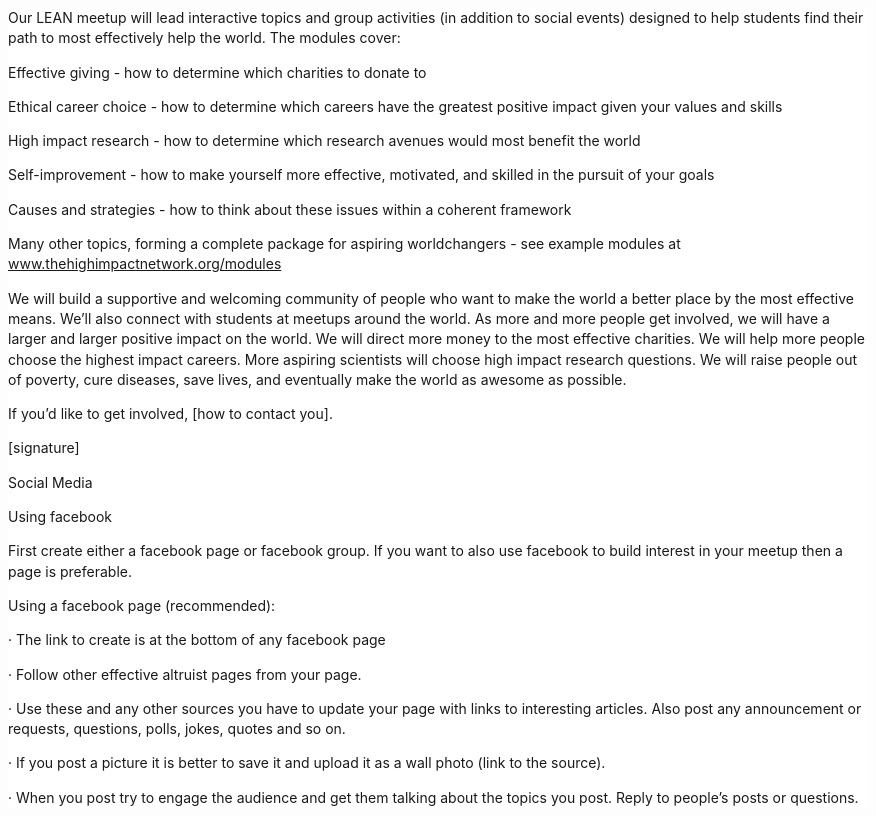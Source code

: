 

Our LEAN meetup will lead interactive topics and group activities (in addition to social events) designed to help students find their path to most effectively help the world. The modules cover:

Effective giving - how to determine which charities to donate to

Ethical career choice - how to determine which careers have the greatest positive impact given your values and skills

High impact research - how to determine which research avenues would most benefit the world

Self-improvement - how to make yourself more effective, motivated, and skilled in the pursuit of your goals

Causes and strategies - how to think about these issues within a coherent framework

Many other topics, forming a complete package for aspiring worldchangers  - see example modules at www.thehighimpactnetwork.org/modules



We will build a supportive and welcoming community of people who want to make the world a better place by the most effective means. We’ll also connect with students at meetups around the world. As more and more people get involved, we will have a larger and larger positive impact on the world. We will direct more money to the most effective charities. We will help more people choose the highest impact careers. More aspiring scientists will choose high impact research questions. We will raise people out of poverty, cure diseases, save lives, and eventually make the world as awesome as possible.



If you’d like to get involved, \[how to contact you].



\[signature]



Social Media



Using facebook

First create either a facebook page or facebook group. If you want to also use facebook to build interest in your meetup then a page is preferable.



Using a facebook page (recommended):

·  The link to create is at the bottom of any facebook page

·  Follow other effective altruist pages from your page.

·  Use these and any other sources you have to update your page with links to interesting articles. Also post any announcement or requests, questions, polls, jokes, quotes and so on.

·  If you post a picture it is better to save it and upload it as a wall photo (link to the source).

·  When you post try to engage the audience and get them talking about the topics you post. Reply to people’s posts or questions.
